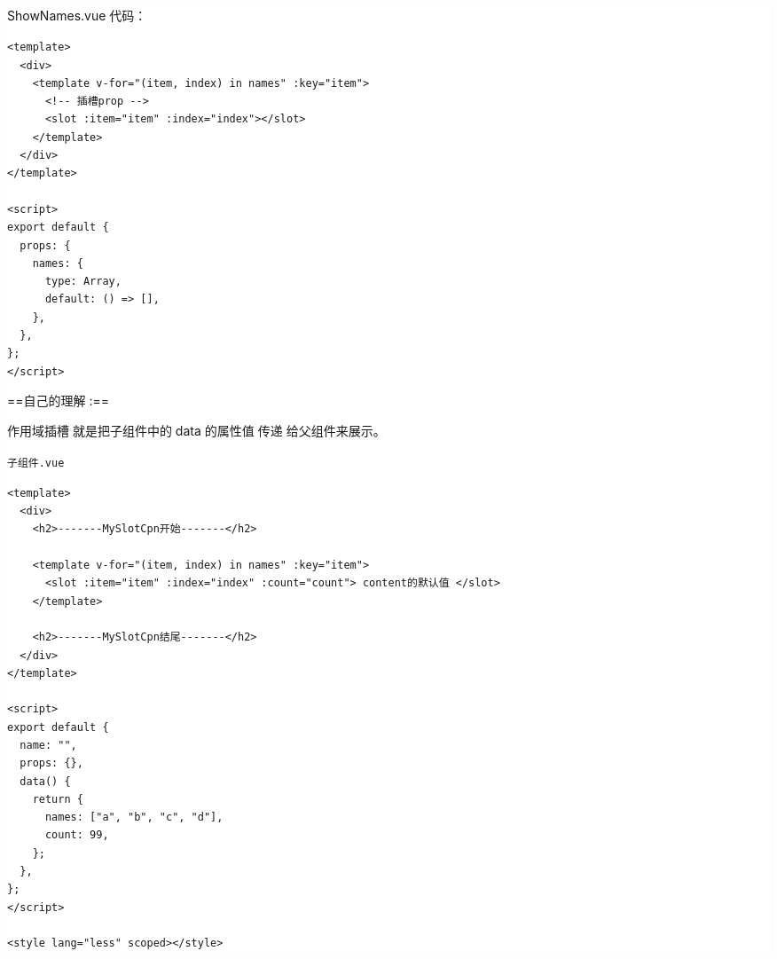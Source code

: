 
ShowNames.vue 代码：

```vue
<template>
  <div>
    <template v-for="(item, index) in names" :key="item">
      <!-- 插槽prop -->
      <slot :item="item" :index="index"></slot>
    </template>
  </div>
</template>

<script>
export default {
  props: {
    names: {
      type: Array,
      default: () => [],
    },
  },
};
</script>
```

==自己的理解 :==

作用域插槽 就是把子组件中的 data 的属性值 传递 给父组件来展示。

`子组件.vue`

```vue
<template>
  <div>
    <h2>-------MySlotCpn开始-------</h2>

    <template v-for="(item, index) in names" :key="item">
      <slot :item="item" :index="index" :count="count"> content的默认值 </slot>
    </template>

    <h2>-------MySlotCpn结尾-------</h2>
  </div>
</template>

<script>
export default {
  name: "",
  props: {},
  data() {
    return {
      names: ["a", "b", "c", "d"],
      count: 99,
    };
  },
};
</script>

<style lang="less" scoped></style>
```

